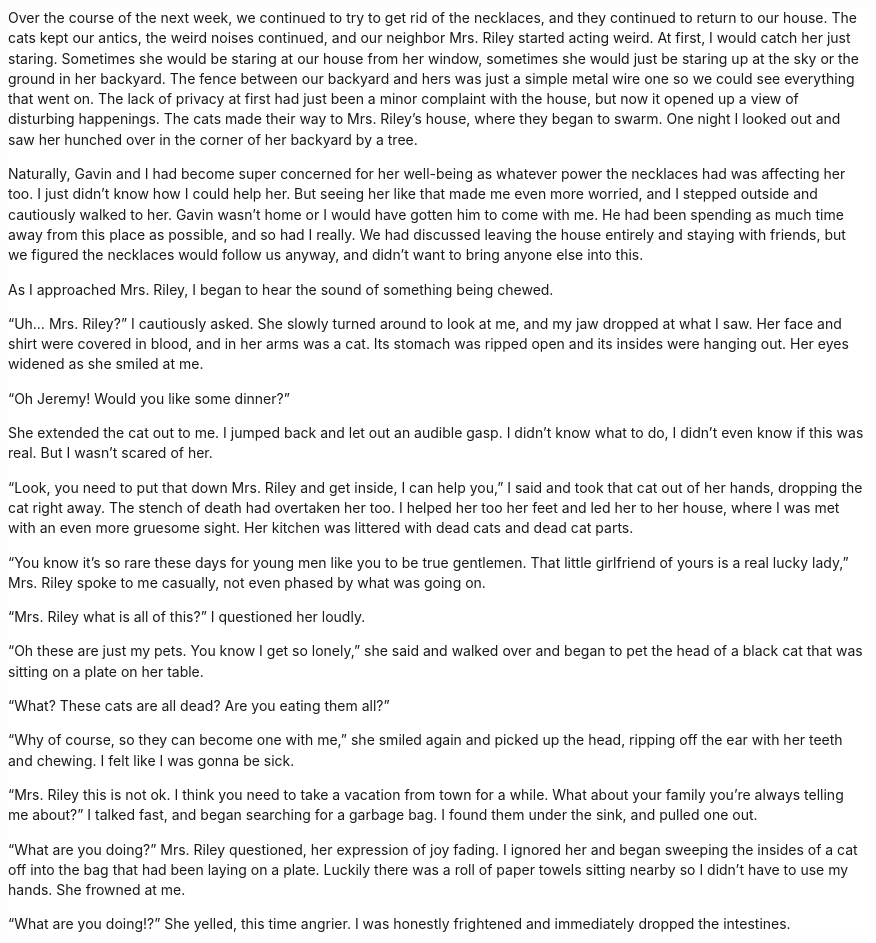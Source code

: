 Over the course of the next week, we continued to try to get rid of the necklaces, and they continued to return to our house. The cats kept our antics, the weird noises continued, and our neighbor Mrs. Riley started acting weird. At first, I would catch her just staring. Sometimes she would be staring at our house from her window, sometimes she would just be staring up at the sky or the ground in her backyard. The fence between our backyard and hers was just a simple metal wire one so we could see everything that went on. The lack of privacy at first had just been a minor complaint with the house, but now it opened up a view of disturbing happenings. The cats made their way to Mrs. Riley’s house, where they began to swarm. One night I looked out and saw her hunched over in the corner of her backyard by a tree.

Naturally, Gavin and I had become super concerned for her well-being as whatever power the necklaces had was affecting her too. I just didn’t know how I could help her. But seeing her like that made me even more worried, and I stepped outside and cautiously walked to her. Gavin wasn’t home or I would have gotten him to come with me. He had been spending as much time away from this place as possible, and so had I really. We had discussed leaving the house entirely and staying with friends, but we figured the necklaces would follow us anyway, and didn’t want to bring anyone else into this.

As I approached Mrs. Riley, I began to hear the sound of something being chewed.

“Uh… Mrs. Riley?” I cautiously asked. She slowly turned around to look at me, and my jaw dropped at what I saw. Her face and shirt were covered in blood, and in her arms was a cat. Its stomach was ripped open and its insides were hanging out. Her eyes widened as she smiled at me.

“Oh Jeremy! Would you like some dinner?”

She extended the cat out to me. I jumped back and let out an audible gasp. I didn’t know what to do, I didn’t even know if this was real. But I wasn’t scared of her.

“Look, you need to put that down Mrs. Riley and get inside, I can help you,” I said and took that cat out of her hands, dropping the cat right away. The stench of death had overtaken her too. I helped her too her feet and led her to her house, where I was met with an even more gruesome sight. Her kitchen was littered with dead cats and dead cat parts.

“You know it’s so rare these days for young men like you to be true gentlemen. That little girlfriend of yours is a real lucky lady,” Mrs. Riley spoke to me casually, not even phased by what was going on.

“Mrs. Riley what is all of this?” I questioned her loudly.

“Oh these are just my pets. You know I get so lonely,” she said and walked over and began to pet the head of a black cat that was sitting on a plate on her table.

“What? These cats are all dead? Are you eating them all?”

“Why of course, so they can become one with me,” she smiled again and picked up the head, ripping off the ear with her teeth and chewing. I felt like I was gonna be sick.

“Mrs. Riley this is not ok. I think you need to take a vacation from town for a while. What about your family you’re always telling me about?” I talked fast, and began searching for a garbage bag. I found them under the sink, and pulled one out.

“What are you doing?” Mrs. Riley questioned, her expression of joy fading. I ignored her and began sweeping the insides of a cat off into the bag that had been laying on a plate. Luckily there was a roll of paper towels sitting nearby so I didn’t have to use my hands. She frowned at me.

“What are you doing!?” She yelled, this time angrier. I was honestly frightened and immediately dropped the intestines.
